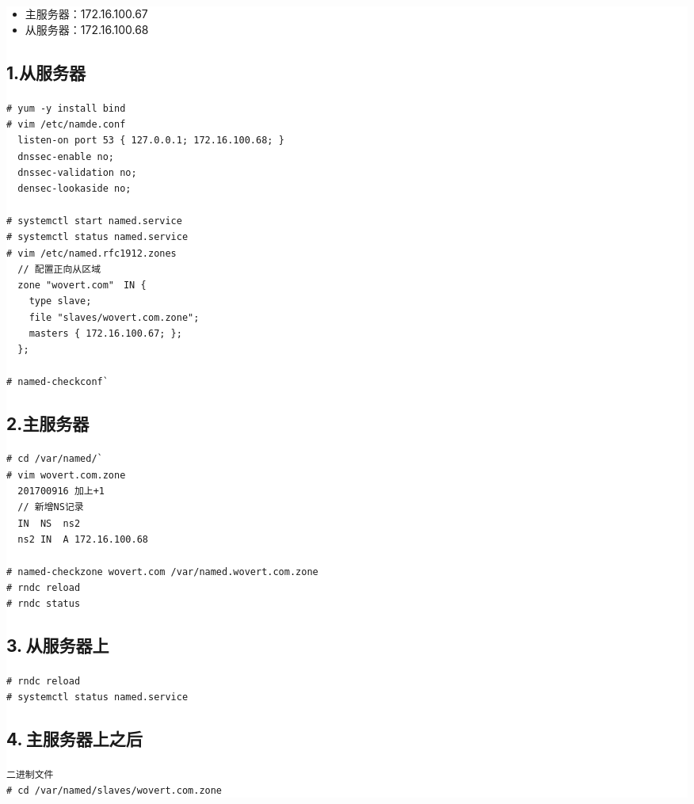 - 主服务器：172.16.100.67
- 从服务器：172.16.100.68

## 1.从服务器

``` shell
# yum -y install bind
# vim /etc/namde.conf
  listen-on port 53 { 127.0.0.1; 172.16.100.68; }
  dnssec-enable no;
  dnssec-validation no;
  densec-lookaside no;

# systemctl start named.service
# systemctl status named.service
# vim /etc/named.rfc1912.zones
  // 配置正向从区域
  zone "wovert.com"　IN {
    type slave;
    file "slaves/wovert.com.zone";
    masters { 172.16.100.67; };
  };

# named-checkconf`
```

## 2.主服务器

``` shell
# cd /var/named/`
# vim wovert.com.zone
  201700916 加上+1
  // 新增NS记录
  IN  NS  ns2
  ns2 IN  A 172.16.100.68

# named-checkzone wovert.com /var/named.wovert.com.zone
# rndc reload
# rndc status
```

## 3. 从服务器上

``` shell
# rndc reload
# systemctl status named.service
```

## 4. 主服务器上之后

``` shell
二进制文件
# cd /var/named/slaves/wovert.com.zone
```
